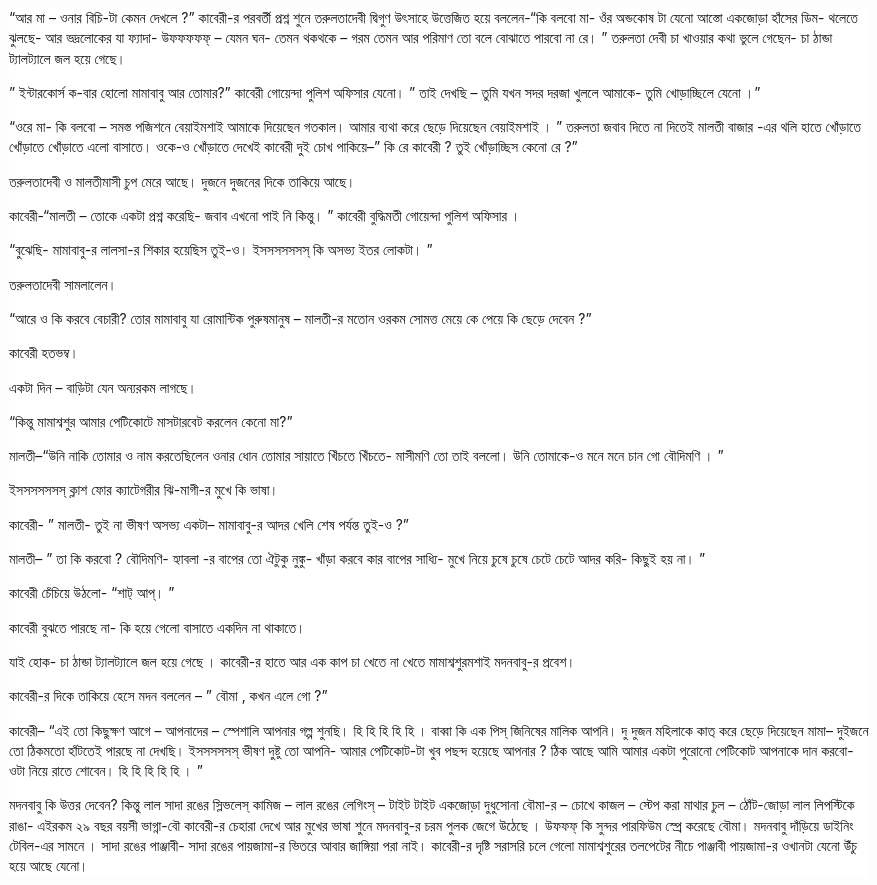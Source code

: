 “আর মা – ওনার বিচি-টা কেমন দেখলে ?” কাবেরী-র পরবর্তী প্রশ্ন শুনে তরুলতাদেবী দ্বিগুণ উৎসাহে উত্তেজিত হয়ে বললেন-“কি বলবো মা- ওঁর অন্ডকোষ টা যেনো আস্তো একজোড়া হাঁসের ডিম- থলেতে ঝুলছে- আর ভদ্রলোকের যা ফ্যাদা- উফফফফফ্ – যেমন ঘন- তেমন থকথকে – গরম তেমন আর পরিমাণ তো বলে বোঝাতে পারবো না রে। ” তরুলতা দেবী চা খাওয়ার কথা ভুলে গেছেন- চা ঠান্ডা ট্যালট্যালে জল হয়ে গেছে।

” ইন্টারকোর্স ক-বার হোলো মামাবাবু আর তোমার?” কাবেরী গোয়েন্দা পুলিশ অফিসার যেনো। ” তাই দেখছি – তুমি যখন সদর দরজা খুললে আমাকে- তুমি খোড়াচ্ছিলে যেনো ।”

“ওরে মা- কি বলবো – সমস্ত পজিশনে বেয়াইমশাই আমাকে দিয়েছেন গতকাল। আমার ব্যথা করে ছেড়ে দিয়েছেন বেয়াইমশাই । ” তরুলতা জবাব দিতে না দিতেই মালতী বাজার -এর থলি হাতে খোঁড়াতে খোঁড়াতে খোঁড়াতে এলো বাসাতে। ওকে-ও খোঁড়াতে দেখেই কাবেরী দুই চোখ পাকিয়ে–” কি রে কাবেরী ? তুই খোঁড়াচ্ছিস কেনো রে ?”

তরুলতাদেবী ও মালতীমাসী চুপ মেরে আছে। দুজনে দুজনের দিকে তাকিয়ে আছে।

কাবেরী-“মালতী – তোকে একটা প্রশ্ন করেছি- জবাব এখনো পাই নি কিন্তু। ” কাবেরী বুদ্ধিমতী গোয়েন্দা পুলিশ অফিসার ।

“বুঝেছি- মামাবাবু-র লালসা-র শিকার হয়েছিস তুই-ও। ইসসসসসসস্ কি অসভ্য ইতর লোকটা। ”

তরুলতাদেবী সামলালেন।

“আরে ও কি করবে বেচারী? তোর মামাবাবু যা রোমান্টিক পুরুষমানুষ – মালতী-র মতোন ওরকম সোমত্ত মেয়ে কে পেয়ে কি ছেড়ে দেবেন ?”

কাবেরী হতভম্ব।

একটা দিন – বাড়িটা যেন অন্যরকম লাগছে।

“কিন্তু মামাশ্বশুর আমার পেটিকোটে মাসটারবেট করলেন কেনো মা?”

মালতী–“উনি নাকি তোমার ও নাম করতেছিলেন ওনার ধোন তোমার সায়াতে খিঁচতে খিঁচতে- মাসীমণি তো তাই বললো। উনি তোমাকে-ও মনে মনে চান গো বৌদিমণি । ”

ইসসসসসসস্ ক্লাশ ফোর ক্যাটেগরীর ঝি-মাগী-র মুখে কি ভাষা।

কাবেরী- ” মালতী- তুই না ভীষণ অসভ্য একটা– মামাবাবু-র আদর খেলি শেষ পর্যন্ত তুই-ও ?”

মালতী– ” তা কি করবো ? বৌদিমণি- হ্যাবলা -র বাপের তো ঐটুকু নুঙ্কু- খাঁড়া করবে কার বাপের সাধ্যি- মুখে নিয়ে চুষে চুষে চেটে চেটে আদর করি- কিছুই হয় না। ”

কাবেরী চেঁচিয়ে উঠলো- “শাট্ আপ্। ”

কাবেরী বুঝতে পারছে না- কি হয়ে গেলো বাসাতে একদিন না থাকাতে।


যাই হোক- চা ঠান্ডা ট্যালট্যালে জল হয়ে গেছে । কাবেরী-র হাতে আর এক কাপ চা খেতে না খেতে মামাশ্বশুরমশাই মদনবাবু-র প্রবেশ।

কাবেরী-র দিকে তাকিয়ে হেসে মদন বললেন – ” বৌমা , কখন এলে গো ?”

কাবেরী– “এই তো কিছুক্ষণ আগে – আপনাদের – স্পেশালি আপনার গল্প শুনছি। হি হি হি হি হি । বাব্বা কি এক পিস্ জিনিষের মালিক আপনি। দু দুজন মহিলাকে কাত্ করে ছেড়ে দিয়েছেন মামা– দুইজনে তো ঠিকমতো হাঁটতেই পারছে না দেখছি। ইসসসসসস্ ভীষণ দুষ্টু তো আপনি- আমার পেটিকোট-টা খুব পছন্দ হয়েছে আপনার ? ঠিক আছে আমি আমার একটা পুরোনো পেটিকোট আপনাকে দান করবো- ওটা নিয়ে রাতে শোবেন। হি হি হি হি হি । ”

মদনবাবু কি উত্তর দেবেন? কিন্তু লাল সাদা রঙের স্লিভলেস্ কামিজ – লাল রঙের লেগিংস্ – টাইট টাইট একজোড়া দুধুসোনা বৌমা-র – চোখে কাজল – স্টেপ করা মাথার চুল – ঠোঁট-জোড়া লাল লিপস্টিকে রাঙা- এইরকম ২৯ বছর বয়সী ভাগ্না-বৌ কাবেরী-র চেহারা দেখে আর মুখের ভাষা শুনে মদনবাবু-র চরম পুলক জেগে উঠেছে । উফফফ্ কি সুন্দর পারফিউম স্প্রে করেছে বৌমা। মদনবাবু দাঁড়িয়ে ডাইনিং টেবিল-এর সামনে । সাদা রঙের পাঞ্জাবী- সাদা রঙের পায়জামা-র ভিতরে আবার জাঙ্গিয়া পরা নাই। কাবেরী-র দৃষ্টি সরাসরি চলে গেলো মামাশ্বশুরের তলপেটের নীচে পাঞ্জাবী পায়জামা-র ওখানটা যেনো উঁচু হয়ে আছে যেনো।
